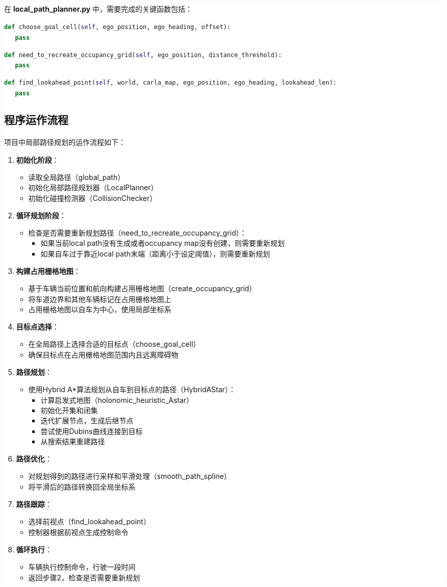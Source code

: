 在 **local_path_planner.py** 中，需要完成的关键函数包括：

```python
def choose_goal_cell(self, ego_position, ego_heading, offset):
   pass
```

```python
def need_to_recreate_occupancy_grid(self, ego_position, distance_threshold):
   pass
```

```python
def find_lookahead_point(self, world, carla_map, ego_position, ego_heading, lookahead_len):
   pass
```

## 程序运作流程

项目中局部路径规划的运作流程如下：

1. **初始化阶段**：
   - 读取全局路径（global_path）
   - 初始化局部路径规划器（LocalPlanner）
   - 初始化碰撞检测器（CollisionChecker）

2. **循环规划阶段**：
   - 检查是否需要重新规划路径（need_to_recreate_occupancy_grid）：
     - 如果当前local path没有生成或者occupancy map没有创建，则需要重新规划
     - 如果自车过于靠近local path末端（距离小于设定阈值），则需要重新规划

3. **构建占用栅格地图**：
   - 基于车辆当前位置和航向构建占用栅格地图（create_occupancy_grid）
   - 将车道边界和其他车辆标记在占用栅格地图上
   - 占用栅格地图以自车为中心，使用局部坐标系

4. **目标点选择**：
   - 在全局路径上选择合适的目标点（choose_goal_cell）
   - 确保目标点在占用栅格地图范围内且远离障碍物

5. **路径规划**：
   - 使用Hybrid A*算法规划从自车到目标点的路径（HybridAStar）：
     - 计算启发式地图（holonomic_heuristic_Astar）
     - 初始化开集和闭集
     - 迭代扩展节点，生成后继节点
     - 尝试使用Dubins曲线连接到目标
     - 从搜索结果重建路径

6. **路径优化**：
   - 对规划得到的路径进行采样和平滑处理（smooth_path_spline）
   - 将平滑后的路径转换回全局坐标系

7. **路径跟踪**：
   - 选择前视点（find_lookahead_point）
   - 控制器根据前视点生成控制命令

8. **循环执行**：
   - 车辆执行控制命令，行驶一段时间
   - 返回步骤2，检查是否需要重新规划
